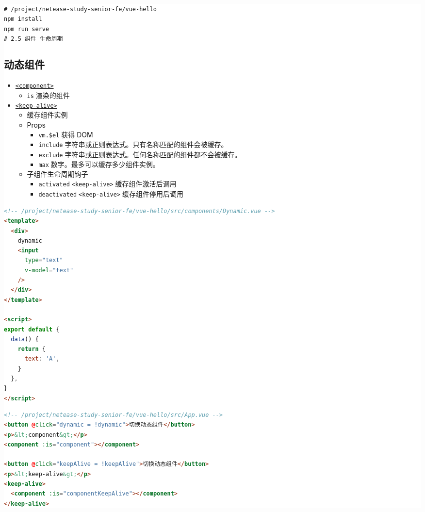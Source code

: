 ```shell
# /project/netease-study-senior-fe/vue-hello
npm install
npm run serve
# 2.5 组件 生命周期
```

## 动态组件

* [`<component>`](https://cn.vuejs.org/v2/api/index.html#component)
  * `is` 渲染的组件
* [`<keep-alive>`](https://cn.vuejs.org/v2/api/index.html#keep-alive)
  * 缓存组件实例
  * Props
    * `vm.$el` 获得 DOM
    * `include` 字符串或正则表达式。只有名称匹配的组件会被缓存。
    * `exclude` 字符串或正则表达式。任何名称匹配的组件都不会被缓存。
    * `max` 数字。最多可以缓存多少组件实例。
  * 子组件生命周期钩子
    * `activated` `<keep-alive>` 缓存组件激活后调用
    * `deactivated` `<keep-alive>` 缓存组件停用后调用

```html
<!-- /project/netease-study-senior-fe/vue-hello/src/components/Dynamic.vue -->
<template>
  <div>
    dynamic
    <input
      type="text"
      v-model="text"
    />
  </div>
</template>

<script>
export default {
  data() {
    return {
      text: 'A',
    }
  },
}
</script>
```

```html
<!-- /project/netease-study-senior-fe/vue-hello/src/App.vue -->
<button @click="dynamic = !dynamic">切换动态组件</button>
<p>&lt;component&gt;</p>
<component :is="component"></component>

<button @click="keepAlive = !keepAlive">切换动态组件</button>
<p>&lt;keep-alive&gt;</p>
<keep-alive>
  <component :is="componentKeepAlive"></component>
</keep-alive>
```
